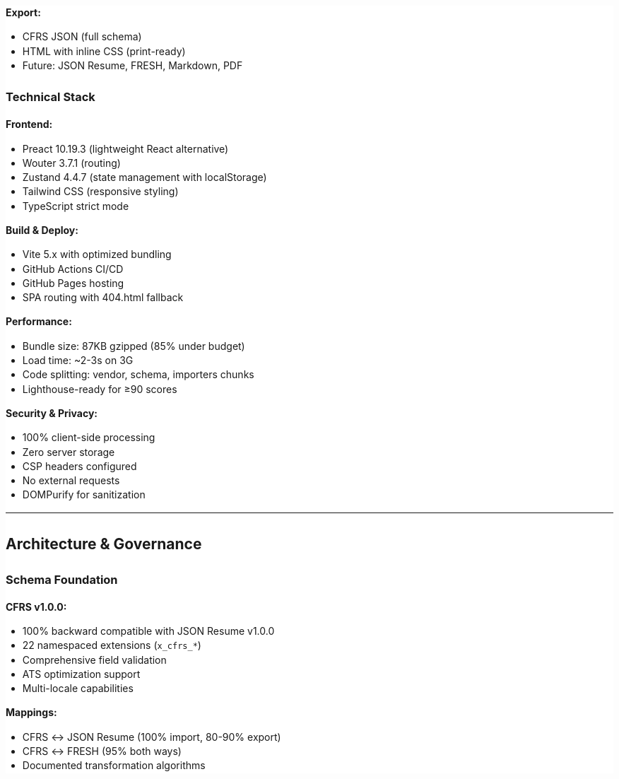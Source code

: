 **Export:**

- CFRS JSON (full schema)
- HTML with inline CSS (print-ready)
- Future: JSON Resume, FRESH, Markdown, PDF

### Technical Stack

**Frontend:**

- Preact 10.19.3 (lightweight React alternative)
- Wouter 3.7.1 (routing)
- Zustand 4.4.7 (state management with localStorage)
- Tailwind CSS (responsive styling)
- TypeScript strict mode

**Build & Deploy:**

- Vite 5.x with optimized bundling
- GitHub Actions CI/CD
- GitHub Pages hosting
- SPA routing with 404.html fallback

**Performance:**

- Bundle size: 87KB gzipped (85% under budget)
- Load time: ~2-3s on 3G
- Code splitting: vendor, schema, importers chunks
- Lighthouse-ready for ≥90 scores

**Security & Privacy:**

- 100% client-side processing
- Zero server storage
- CSP headers configured
- No external requests
- DOMPurify for sanitization

---

## Architecture & Governance

### Schema Foundation

**CFRS v1.0.0:**

- 100% backward compatible with JSON Resume v1.0.0
- 22 namespaced extensions (`x_cfrs_*`)
- Comprehensive field validation
- ATS optimization support
- Multi-locale capabilities

**Mappings:**

- CFRS ↔ JSON Resume (100% import, 80-90% export)
- CFRS ↔ FRESH (95% both ways)
- Documented transformation algorithms
